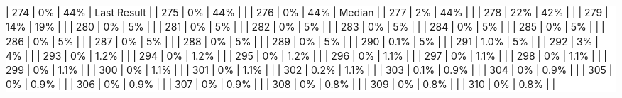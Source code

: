 | 274 | 0% | 44% | Last Result |
| 275 | 0% | 44% |  |
| 276 | 0% | 44% | Median |
| 277 | 2% | 44% |  |
| 278 | 22% | 42% |  |
| 279 | 14% | 19% |  |
| 280 | 0% | 5% |  |
| 281 | 0% | 5% |  |
| 282 | 0% | 5% |  |
| 283 | 0% | 5% |  |
| 284 | 0% | 5% |  |
| 285 | 0% | 5% |  |
| 286 | 0% | 5% |  |
| 287 | 0% | 5% |  |
| 288 | 0% | 5% |  |
| 289 | 0% | 5% |  |
| 290 | 0.1% | 5% |  |
| 291 | 1.0% | 5% |  |
| 292 | 3% | 4% |  |
| 293 | 0% | 1.2% |  |
| 294 | 0% | 1.2% |  |
| 295 | 0% | 1.2% |  |
| 296 | 0% | 1.1% |  |
| 297 | 0% | 1.1% |  |
| 298 | 0% | 1.1% |  |
| 299 | 0% | 1.1% |  |
| 300 | 0% | 1.1% |  |
| 301 | 0% | 1.1% |  |
| 302 | 0.2% | 1.1% |  |
| 303 | 0.1% | 0.9% |  |
| 304 | 0% | 0.9% |  |
| 305 | 0% | 0.9% |  |
| 306 | 0% | 0.9% |  |
| 307 | 0% | 0.9% |  |
| 308 | 0% | 0.8% |  |
| 309 | 0% | 0.8% |  |
| 310 | 0% | 0.8% |  |